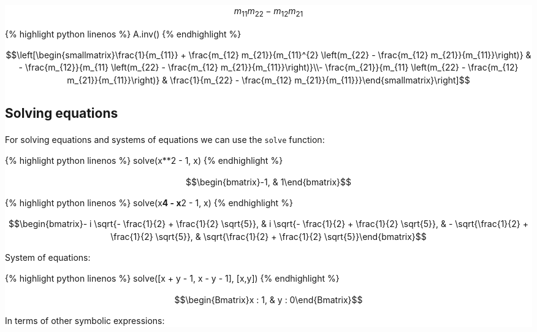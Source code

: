 


$$m_{11} m_{22} - m_{12} m_{21}$$




{% highlight python linenos  %}
A.inv()
{% endhighlight %}




$$\left[\begin{smallmatrix}\frac{1}{m_{11}} + \frac{m_{12} m_{21}}{m_{11}^{2} \left(m_{22} - \frac{m_{12} m_{21}}{m_{11}}\right)} & - \frac{m_{12}}{m_{11} \left(m_{22} - \frac{m_{12} m_{21}}{m_{11}}\right)}\\- \frac{m_{21}}{m_{11} \left(m_{22} - \frac{m_{12} m_{21}}{m_{11}}\right)} & \frac{1}{m_{22} - \frac{m_{12} m_{21}}{m_{11}}}\end{smallmatrix}\right]$$



## Solving equations

For solving equations and systems of equations we can use the `solve` function:


{% highlight python linenos  %}
solve(x**2 - 1, x)
{% endhighlight %}




$$\begin{bmatrix}-1, & 1\end{bmatrix}$$




{% highlight python linenos  %}
solve(x**4 - x**2 - 1, x)
{% endhighlight %}




$$\begin{bmatrix}- i \sqrt{- \frac{1}{2} + \frac{1}{2} \sqrt{5}}, & i \sqrt{- \frac{1}{2} + \frac{1}{2} \sqrt{5}}, & - \sqrt{\frac{1}{2} + \frac{1}{2} \sqrt{5}}, & \sqrt{\frac{1}{2} + \frac{1}{2} \sqrt{5}}\end{bmatrix}$$



System of equations:


{% highlight python linenos  %}
solve([x + y - 1, x - y - 1], [x,y])
{% endhighlight %}




$$\begin{Bmatrix}x : 1, & y : 0\end{Bmatrix}$$



In terms of other symbolic expressions:

